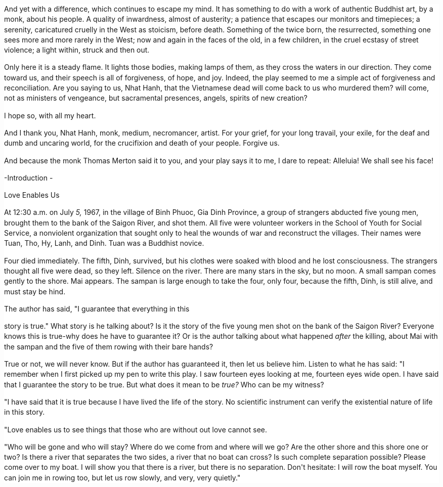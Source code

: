 And yet with a difference, which continues to escape my mind. It has something to do with a work of authentic Buddhist art, by a monk, about his people. A quality of inwardness, almost of austerity; a patience that escapes our monitors and timepieces; a serenity, caricatured cruelly in the West as stoicism, before death. Something of the twice born, the resurrected, something one sees more and more rarely in the West; now and again in the faces of the old, in a few children, in the cruel ecstasy of street  violence; a light within, struck and then out.

Only  here it is a steady flame. It lights  those  bodies, making lamps of them, as they cross the waters in our direction. They  come toward us, and their speech is all of forgiveness, of hope, and joy. Indeed, the play seemed to me a simple act of forgiveness and reconciliation. Are you saying to us, Nhat Hanh,  that the Vietnamese  dead will come back to us who murdered  them? will come, not as ministers of vengeance, but sacramental presences, angels, spirits of new creation?  

I hope so, with all my heart.

And I thank you, Nhat Hanh, monk, medium, necromancer, artist. For your grief, for your long travail, your exile, for the deaf and dumb and uncaring world, for the crucifixion and death of your people. Forgive us.

And because the monk Thomas  Merton  said it to you, and your play says it to me, I dare to repeat: Alleluia! We shall see his face!

-Introduction -

Love Enables Us

At 12:30 a.m. on July  <i>5, </i>1967, in the village of Binh Phuoc, Gia Dinh Province, a group of strangers abducted five young men, brought  them to the bank of the Saigon River, and shot them. All five were volunteer  workers in the School of Youth for Social Service, a nonviolent organization that sought only to heal the wounds of war and reconstruct  the villages. Their names were Tuan, Tho,  Hy, Lanh, and Dinh. Tuan was a Buddhist novice.

Four died immediately. The fifth, Dinh, survived, but his clothes were soaked with blood and he lost consciousness. The strangers thought all five were dead, so they left.  Silence on the river. There  are many stars in the sky, but no moon. A small sampan comes gently to the shore. Mai appears. The sampan is large enough to take the four, only four, because the fifth, Dinh, is still alive, and must stay be hind.

The author has said, "I guarantee that everything in this

story is true." What story is he talking about? Is it the story of the five young men shot on the bank of the Saigon River? Everyone knows this is true-why does he have to guarantee it? Or is the author talking about what happened <i>after </i>the killing, about Mai with the sampan and the five of them rowing with their bare hands?

True or not, we will never know. But if the author  has guaranteed  it, then let us believe him. Listen  to what he has said: "I remember  when I first picked up my pen to write this play. I saw fourteen eyes looking at me, fourteen eyes wide open. I have said that I guarantee the story to be true. But what does it mean to be <i>true? </i>Who  can be my witness?

"I have said that it is true because I have lived the life of the story. No scientific instrument can verify the existential nature of life in this story.

"Love enables us to see things that those who are without out love cannot see.

"Who will be gone and who will stay? Where do we come from and where will we go? Are the other shore and this shore one or two? Is there a river that separates the two sides, a river that no boat can cross? Is such complete separation  possible? Please come over to my boat. I will show you that there is a river, but there is no separation. Don't hesitate: I will row the boat myself. You can join me in rowing too, but let us row slowly, and very, very quietly."
